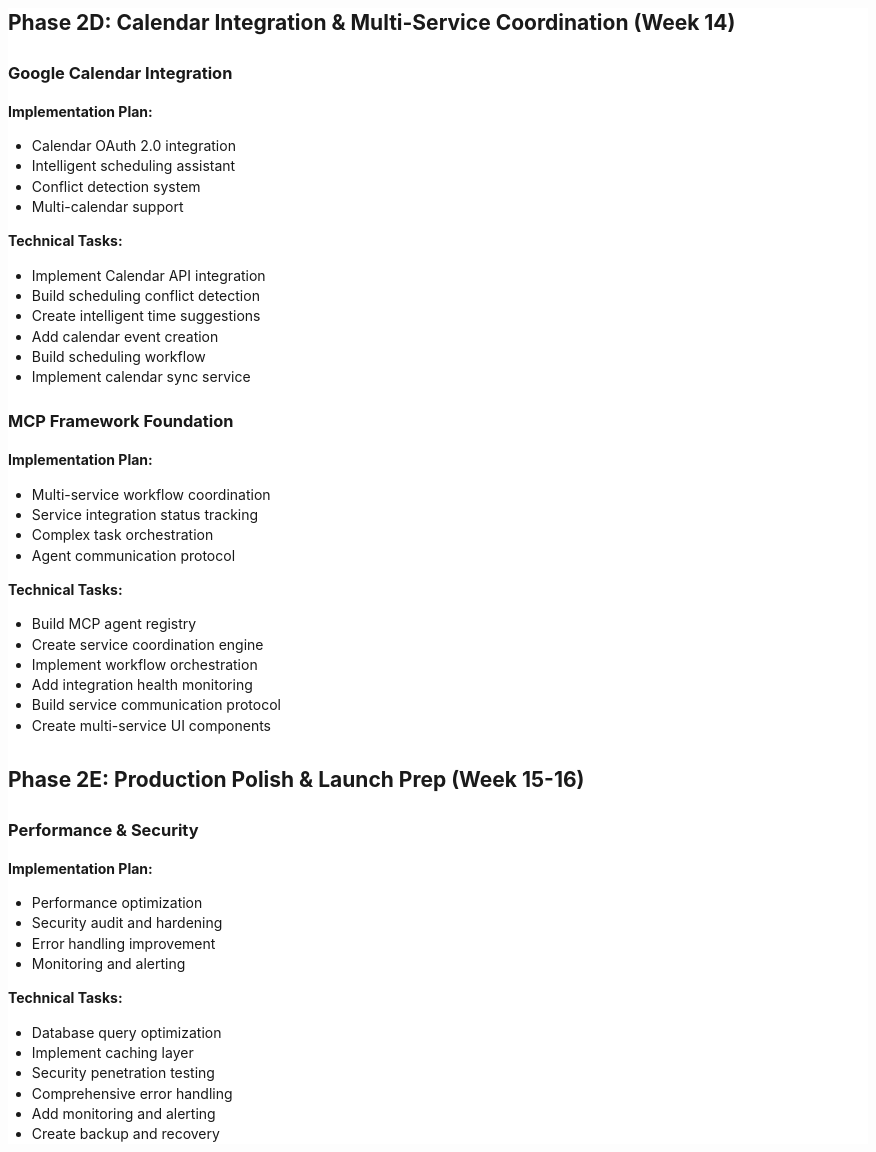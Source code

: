 ## Phase 2D: Calendar Integration & Multi-Service Coordination (Week 14)

### Google Calendar Integration
**Implementation Plan:**
- Calendar OAuth 2.0 integration
- Intelligent scheduling assistant
- Conflict detection system
- Multi-calendar support

**Technical Tasks:**
- Implement Calendar API integration
- Build scheduling conflict detection
- Create intelligent time suggestions
- Add calendar event creation
- Build scheduling workflow
- Implement calendar sync service

### MCP Framework Foundation
**Implementation Plan:**
- Multi-service workflow coordination
- Service integration status tracking
- Complex task orchestration
- Agent communication protocol

**Technical Tasks:**
- Build MCP agent registry
- Create service coordination engine
- Implement workflow orchestration
- Add integration health monitoring
- Build service communication protocol
- Create multi-service UI components

## Phase 2E: Production Polish & Launch Prep (Week 15-16)

### Performance & Security
**Implementation Plan:**
- Performance optimization
- Security audit and hardening
- Error handling improvement
- Monitoring and alerting

**Technical Tasks:**
- Database query optimization
- Implement caching layer
- Security penetration testing
- Comprehensive error handling
- Add monitoring and alerting
- Create backup and recovery
